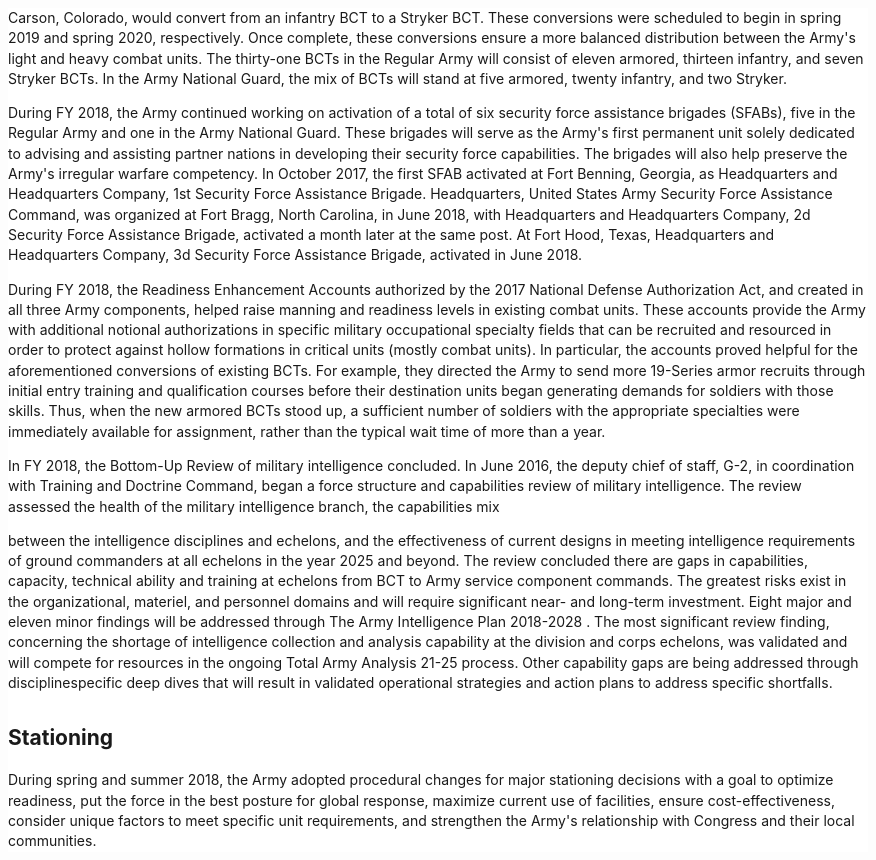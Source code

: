 Carson, Colorado, would convert from an infantry BCT to a Stryker BCT. These conversions were scheduled to begin in spring 2019 and spring  2020,  respectively.  Once  complete,  these  conversions  ensure a  more  balanced  distribution  between  the  Army's  light  and  heavy combat units. The thirty-one BCTs in the Regular Army will consist of eleven armored, thirteen infantry, and seven Stryker BCTs. In the Army National Guard, the mix of BCTs will stand at five armored, twenty infantry, and two Stryker.

During FY 2018, the Army continued working on activation of a  total  of  six  security  force  assistance  brigades  (SFABs),  five  in  the Regular Army and one in the Army National Guard. These brigades will  serve  as  the  Army's  first  permanent  unit  solely  dedicated  to advising and assisting partner nations in developing their security force capabilities. The brigades will also help preserve the Army's irregular warfare competency. In October 2017, the first SFAB activated at Fort Benning, Georgia, as Headquarters and Headquarters Company, 1st Security Force Assistance Brigade. Headquarters, United States Army Security  Force  Assistance  Command, was organized at Fort Bragg, North Carolina, in June 2018, with Headquarters and Headquarters Company, 2d Security Force Assistance Brigade, activated a month later  at  the  same  post.  At  Fort  Hood,  Texas,  Headquarters  and Headquarters Company,  3d  Security Force Assistance Brigade, activated in June 2018.

During FY 2018, the Readiness Enhancement Accounts authorized by the 2017 National Defense Authorization Act, and created in all three  Army components, helped raise manning and readiness levels in  existing  combat  units.  These  accounts  provide  the  Army  with additional  notional  authorizations  in  specific  military  occupational specialty fields that can be recruited and resourced in order to protect against  hollow  formations  in  critical  units  (mostly  combat  units). In  particular,  the  accounts  proved  helpful  for  the  aforementioned conversions of existing BCTs. For example, they directed the Army to send more 19-Series armor recruits through initial entry training and qualification courses before their destination units began generating demands for soldiers with those skills. Thus, when the new armored BCTs stood up, a sufficient number of soldiers with the appropriate specialties were immediately available for assignment, rather than the typical wait time of more than a year.

In  FY  2018,  the  Bottom-Up  Review  of  military  intelligence concluded. In June 2016, the deputy chief of staff, G-2, in coordination with  Training  and  Doctrine  Command,  began  a  force  structure and  capabilities  review  of  military  intelligence.  The  review  assessed the  health  of  the  military  intelligence  branch,  the  capabilities  mix

between the intelligence disciplines and echelons, and the effectiveness of  current  designs  in  meeting  intelligence  requirements  of  ground commanders at all echelons in the year 2025 and beyond. The review concluded there are gaps in capabilities, capacity, technical ability and training at echelons from BCT to Army service component commands. The greatest risks exist in the organizational, materiel, and personnel domains and will require significant near- and long-term investment. Eight  major  and  eleven  minor  findings  will  be  addressed  through The Army Intelligence  Plan  2018-2028 .  The  most  significant  review finding, concerning the shortage of intelligence collection and analysis capability at the division and corps echelons, was validated and will compete  for  resources  in  the  ongoing  Total  Army  Analysis  21-25 process. Other capability gaps are being addressed through disciplinespecific deep dives that will result in validated operational strategies and action plans to address specific shortfalls.

## Stationing

During spring and summer 2018, the Army adopted procedural changes for major stationing decisions with a goal to optimize readiness, put the force in the best posture for global response, maximize current use of facilities, ensure cost-effectiveness, consider unique factors to meet specific unit requirements, and strengthen the Army's relationship with Congress and their local communities.
